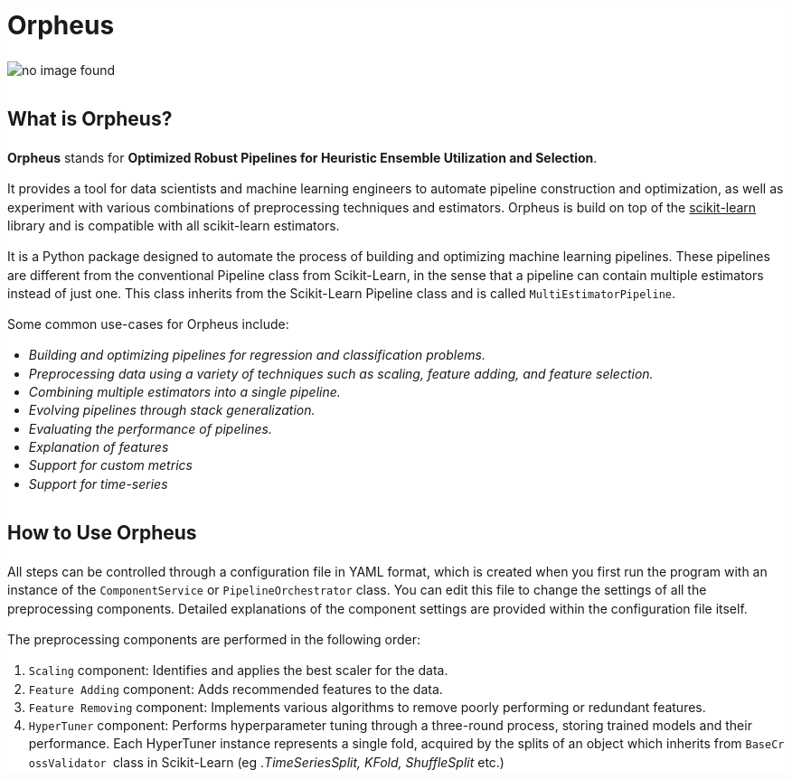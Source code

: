 # Orpheus



<a target="_blank">
  <img src="https://www.imghippo.com/images/1697752393.jpg" alt="no image found" width="55%" height="auto"/>
</a>

## What is Orpheus?

**Orpheus** stands for **Optimized Robust Pipelines for Heuristic Ensemble Utilization and Selection**.

It provides a tool for data scientists and machine learning engineers to automate pipeline construction and optimization, as well as experiment with various combinations of preprocessing techniques and estimators. Orpheus is build on top of the [scikit-learn](https://scikit-learn.org/stable/) library and is compatible with all scikit-learn estimators.

It is a Python package designed to automate the process of building and optimizing machine learning pipelines. These pipelines are different from the conventional Pipeline class from Scikit-Learn, in the sense that a pipeline can contain multiple estimators instead of just one. This class inherits from the Scikit-Learn Pipeline class and is called `MultiEstimatorPipeline`.

Some common use-cases for Orpheus include:

- _Building and optimizing pipelines for regression and classification problems._
- _Preprocessing data using a variety of techniques such as scaling, feature adding, and feature selection._
- _Combining multiple estimators into a single pipeline._
- _Evolving pipelines through stack generalization._
- _Evaluating the performance of pipelines._
- _Explanation of features_
- _Support for custom metrics_
- _Support for time-series_

## How to Use Orpheus

All steps can be controlled through a configuration file in YAML format, which is created when you first run the program with an instance of the `ComponentService` or `PipelineOrchestrator` class. You can edit this file to change the settings of all the preprocessing components. Detailed explanations of the component settings are provided within the configuration file itself.

The preprocessing components are performed in the following order:

1. `Scaling` component: Identifies and applies the best scaler for the data.
2. `Feature Adding` component: Adds recommended features to the data.
3. `Feature Removing` component: Implements various algorithms to remove poorly performing or redundant features.
4. `HyperTuner` component: Performs hyperparameter tuning through a three-round process, storing trained models and their performance. Each HyperTuner instance represents a single fold, acquired by the splits of an object which inherits from `BaseCrossValidator `class in Scikit-Learn (eg ._TimeSeriesSplit, KFold, ShuffleSplit_ etc.)
